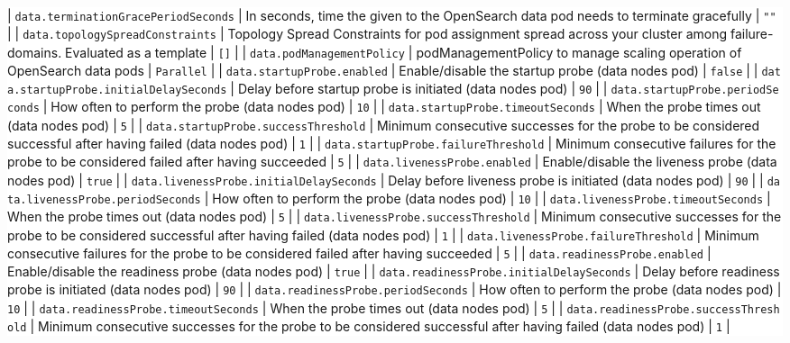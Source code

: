 | `data.terminationGracePeriodSeconds`                     | In seconds, time the given to the OpenSearch data pod needs to terminate gracefully                                                                                                                                  | `""`                |
| `data.topologySpreadConstraints`                         | Topology Spread Constraints for pod assignment spread across your cluster among failure-domains. Evaluated as a template                                                                                             | `[]`                |
| `data.podManagementPolicy`                               | podManagementPolicy to manage scaling operation of OpenSearch data pods                                                                                                                                              | `Parallel`          |
| `data.startupProbe.enabled`                              | Enable/disable the startup probe (data nodes pod)                                                                                                                                                                    | `false`             |
| `data.startupProbe.initialDelaySeconds`                  | Delay before startup probe is initiated (data nodes pod)                                                                                                                                                             | `90`                |
| `data.startupProbe.periodSeconds`                        | How often to perform the probe (data nodes pod)                                                                                                                                                                      | `10`                |
| `data.startupProbe.timeoutSeconds`                       | When the probe times out (data nodes pod)                                                                                                                                                                            | `5`                 |
| `data.startupProbe.successThreshold`                     | Minimum consecutive successes for the probe to be considered successful after having failed (data nodes pod)                                                                                                         | `1`                 |
| `data.startupProbe.failureThreshold`                     | Minimum consecutive failures for the probe to be considered failed after having succeeded                                                                                                                            | `5`                 |
| `data.livenessProbe.enabled`                             | Enable/disable the liveness probe (data nodes pod)                                                                                                                                                                   | `true`              |
| `data.livenessProbe.initialDelaySeconds`                 | Delay before liveness probe is initiated (data nodes pod)                                                                                                                                                            | `90`                |
| `data.livenessProbe.periodSeconds`                       | How often to perform the probe (data nodes pod)                                                                                                                                                                      | `10`                |
| `data.livenessProbe.timeoutSeconds`                      | When the probe times out (data nodes pod)                                                                                                                                                                            | `5`                 |
| `data.livenessProbe.successThreshold`                    | Minimum consecutive successes for the probe to be considered successful after having failed (data nodes pod)                                                                                                         | `1`                 |
| `data.livenessProbe.failureThreshold`                    | Minimum consecutive failures for the probe to be considered failed after having succeeded                                                                                                                            | `5`                 |
| `data.readinessProbe.enabled`                            | Enable/disable the readiness probe (data nodes pod)                                                                                                                                                                  | `true`              |
| `data.readinessProbe.initialDelaySeconds`                | Delay before readiness probe is initiated (data nodes pod)                                                                                                                                                           | `90`                |
| `data.readinessProbe.periodSeconds`                      | How often to perform the probe (data nodes pod)                                                                                                                                                                      | `10`                |
| `data.readinessProbe.timeoutSeconds`                     | When the probe times out (data nodes pod)                                                                                                                                                                            | `5`                 |
| `data.readinessProbe.successThreshold`                   | Minimum consecutive successes for the probe to be considered successful after having failed (data nodes pod)                                                                                                         | `1`                 |